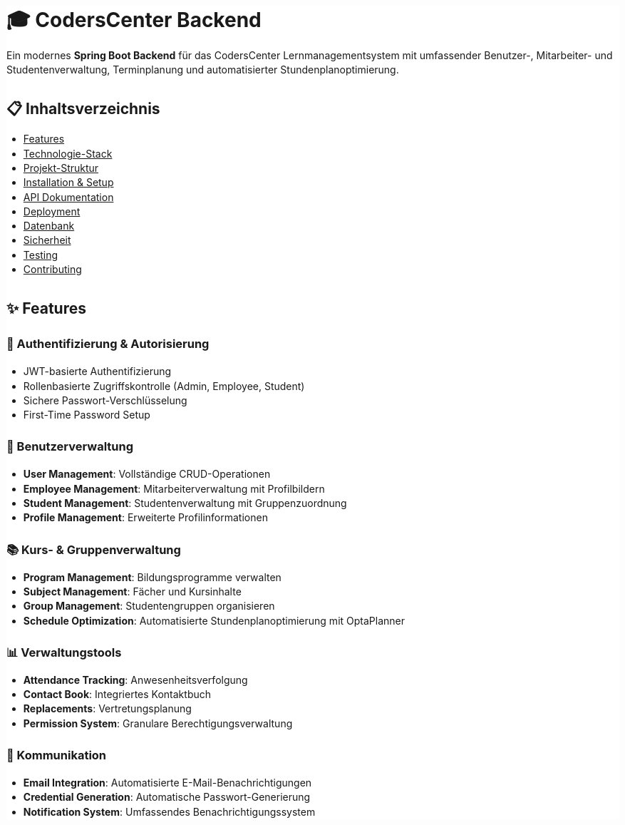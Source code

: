 # 🎓 CodersCenter Backend

Ein modernes **Spring Boot Backend** für das CodersCenter Lernmanagementsystem mit umfassender Benutzer-, Mitarbeiter- und Studentenverwaltung, Terminplanung und automatisierter Stundenplanoptimierung.

## 📋 Inhaltsverzeichnis

- [Features](#-features)
- [Technologie-Stack](#️-technologie-stack)
- [Projekt-Struktur](#-projekt-struktur)
- [Installation & Setup](#-installation--setup)
- [API Dokumentation](#-api-dokumentation)
- [Deployment](#-deployment)
- [Datenbank](#-datenbank)
- [Sicherheit](#-sicherheit)
- [Testing](#-testing)
- [Contributing](#-contributing)

## ✨ Features

### 🔐 Authentifizierung & Autorisierung
- JWT-basierte Authentifizierung
- Rollenbasierte Zugriffskontrolle (Admin, Employee, Student)
- Sichere Passwort-Verschlüsselung
- First-Time Password Setup

### 👥 Benutzerverwaltung
- **User Management**: Vollständige CRUD-Operationen
- **Employee Management**: Mitarbeiterverwaltung mit Profilbildern
- **Student Management**: Studentenverwaltung mit Gruppenzuordnung
- **Profile Management**: Erweiterte Profilinformationen

### 📚 Kurs- & Gruppenverwaltung
- **Program Management**: Bildungsprogramme verwalten
- **Subject Management**: Fächer und Kursinhalte
- **Group Management**: Studentengruppen organisieren
- **Schedule Optimization**: Automatisierte Stundenplanoptimierung mit OptaPlanner

### 📊 Verwaltungstools
- **Attendance Tracking**: Anwesenheitsverfolgung
- **Contact Book**: Integriertes Kontaktbuch
- **Replacements**: Vertretungsplanung
- **Permission System**: Granulare Berechtigungsverwaltung

### 📧 Kommunikation
- **Email Integration**: Automatisierte E-Mail-Benachrichtigungen
- **Credential Generation**: Automatische Passwort-Generierung
- **Notification System**: Umfassendes Benachrichtigungssystem
